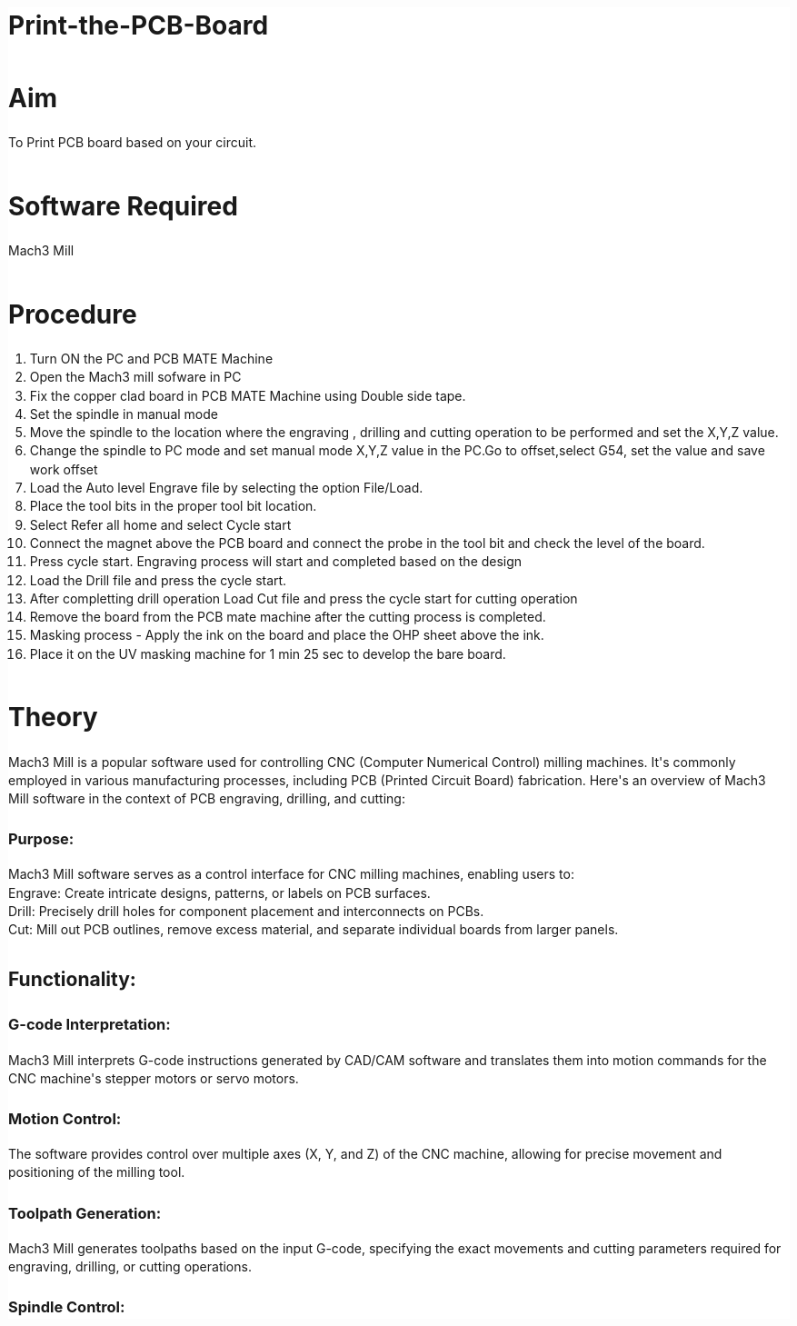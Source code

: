# Print-the-PCB-Board
# Aim
To Print PCB board based on your circuit.

# Software Required
Mach3 Mill

# Procedure
1. Turn ON the PC and PCB MATE Machine
2. Open the Mach3 mill sofware in PC
3. Fix the copper clad board in PCB MATE Machine using Double side tape.
4. Set the spindle in manual mode
5. Move the spindle to the location where the engraving , drilling and cutting operation to be performed and set the X,Y,Z value.
6. Change the spindle to PC mode and set manual mode X,Y,Z value in the PC.Go to offset,select G54, set the value and save work offset
7. Load the Auto level Engrave file by selecting the option File/Load.
8. Place the tool bits in the proper tool bit location.
9. Select Refer all home and select Cycle start
10. Connect the magnet above the PCB board and connect the probe in the tool bit and check the level of the board.
11. Press cycle start. Engraving process will start and completed based on the design
12. Load the Drill file and press the cycle start.
13. After completting drill operation Load Cut file and press the cycle start for cutting operation
14. Remove the board from the PCB mate machine after the cutting process is completed.
15. Masking process - Apply the ink on the board and place the OHP sheet above the ink.
16. Place it on the UV masking machine for 1 min 25 sec to develop the bare board. 

# Theory

Mach3 Mill is a popular software used for controlling CNC (Computer Numerical Control) milling machines. It's commonly employed in various manufacturing processes, including PCB (Printed Circuit Board) fabrication. Here's an overview of Mach3 Mill software in the context of PCB engraving, drilling, and cutting:

### Purpose:
Mach3 Mill software serves as a control interface for CNC milling machines, enabling users to:</br>
Engrave: Create intricate designs, patterns, or labels on PCB surfaces.</br>
Drill: Precisely drill holes for component placement and interconnects on PCBs.</br>
Cut: Mill out PCB outlines, remove excess material, and separate individual boards from larger panels.</br>

## Functionality:
### G-code Interpretation: 
Mach3 Mill interprets G-code instructions generated by CAD/CAM software and translates them into motion commands for the CNC machine's stepper motors or servo motors.
### Motion Control: 
The software provides control over multiple axes (X, Y, and Z) of the CNC machine, allowing for precise movement and positioning of the milling tool.
### Toolpath Generation:
Mach3 Mill generates toolpaths based on the input G-code, specifying the exact movements and cutting parameters required for engraving, drilling, or cutting operations.
### Spindle Control: 